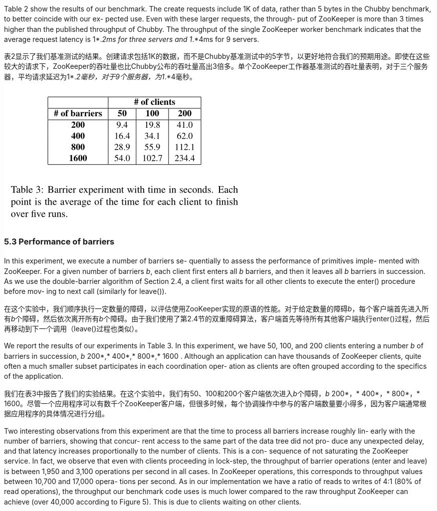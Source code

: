 Table 2 show the results of our benchmark. The create requests include 1K of data, rather than 5 bytes in the Chubby benchmark, to better coincide with our ex- pected use. Even with these larger requests, the through- put of ZooKeeper is more than 3 times higher than the published throughput of Chubby. The throughput of the single ZooKeeper worker benchmark indicates that the average request latency is 1*.*2ms for three servers and 1*.*4ms for 9 servers.

表2显示了我们基准测试的结果。创建请求包括1K的数据，而不是Chubby基准测试中的5字节，以更好地符合我们的预期用途。即使在这些较大的请求下，ZooKeeper的吞吐量也比Chubby公布的吞吐量高出3倍多。单个ZooKeeper工作器基准测试的吞吐量表明，对于三个服务器，平均请求延迟为1*.*2毫秒，对于9个服务器，为1*.*4毫秒。

![](./imgs/Table3.png)

### 5.3 Performance of barriers

In this experiment, we execute a number of barriers se- quentially to assess the performance of primitives imple- mented with ZooKeeper. For a given number of barriers *b*, each client first enters all *b* barriers, and then it leaves all *b* barriers in succession. As we use the double-barrier algorithm of Section 2.4, a client first waits for all other clients to execute the enter() procedure before mov- ing to next call (similarly for leave()).

在这个实验中，我们顺序执行一定数量的障碍，以评估使用ZooKeeper实现的原语的性能。对于给定数量的障碍*b*，每个客户端首先进入所有*b*个障碍，然后依次离开所有*b*个障碍。由于我们使用了第2.4节的双重障碍算法，客户端首先等待所有其他客户端执行enter()过程，然后再移动到下一个调用（leave()过程也类似）。

We report the results of our experiments in Table 3. In this experiment, we have 50, 100, and 200 clients entering a number *b* of barriers in succession, *b* 200*,* 400*,* 800*,* 1600 . Although an application can have thousands of ZooKeeper clients, quite often a much smaller subset participates in each coordination oper- ation as clients are often grouped according to the specifics of the application.

我们在表3中报告了我们的实验结果。在这个实验中，我们有50、100和200个客户端依次进入*b*个障碍，*b* 200*，* 400*，* 800*，* 1600。尽管一个应用程序可以有数千个ZooKeeper客户端，但很多时候，每个协调操作中参与的客户端数量要小得多，因为客户端通常根据应用程序的具体情况进行分组。

Two interesting observations from this experiment are that the time to process all barriers increase roughly lin- early with the number of barriers, showing that concur- rent access to the same part of the data tree did not pro- duce any unexpected delay, and that latency increases proportionally to the number of clients. This is a con- sequence of not saturating the ZooKeeper service. In fact, we observe that even with clients proceeding in lock-step, the throughput of barrier operations (enter and leave) is between 1,950 and 3,100 operations per second in all cases. In ZooKeeper operations, this corresponds to throughput values between 10,700 and 17,000 opera- tions per second. As in our implementation we have a ratio of reads to writes of 4:1 (80% of read operations), the throughput our benchmark code uses is much lower compared to the raw throughput ZooKeeper can achieve (over 40,000 according to Figure 5). This is due to clients waiting on other clients.
